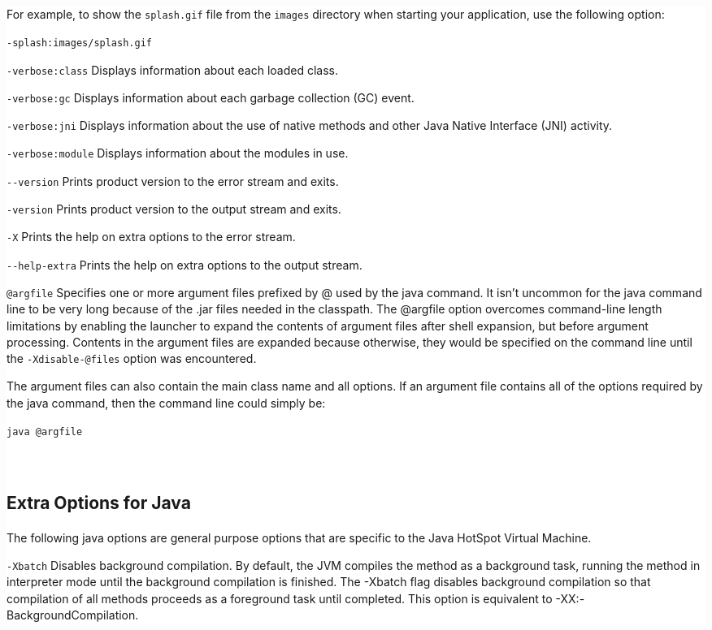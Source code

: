 For example, to show the `splash.gif` file from the `images` directory when starting your application, use the following option:
```shell
-splash:images/splash.gif
```

`-verbose:class`
Displays information about each loaded class.

`-verbose:gc`
Displays information about each garbage collection (GC) event.

`-verbose:jni`
Displays information about the use of native methods and other Java Native Interface (JNI) activity.

`-verbose:module`
Displays information about the modules in use.

`--version`
Prints product version to the error stream and exits.

`-version`
Prints product version to the output stream and exits.

`-X`
Prints the help on extra options to the error stream.

`--help-extra`
Prints the help on extra options to the output stream.

`@argfile`
Specifies one or more argument files prefixed by @ used by the java command.
It isn’t uncommon for the java command line to be very long because of the .jar files needed in the classpath.
The @argfile option overcomes command-line length limitations by enabling the launcher to expand the contents of argument files after shell expansion, but before argument processing.
Contents in the argument files are expanded because otherwise, they would be specified on the command line until the `-Xdisable-@files` option was encountered.

The argument files can also contain the main class name and all options. If an argument file contains all of the options required by the java command,
then the command line could simply be:
```shell
java @argfile
```

<a id="extra-options">&nbsp;</a>
## Extra Options for Java

The following java options are general purpose options that are specific to the Java HotSpot Virtual Machine.

`-Xbatch`
Disables background compilation. By default, the JVM compiles the method as a background task, running the method in interpreter mode until the background compilation is finished. The -Xbatch flag disables background compilation so that compilation of all methods proceeds as a foreground task until completed. This option is equivalent to -XX:-BackgroundCompilation.

